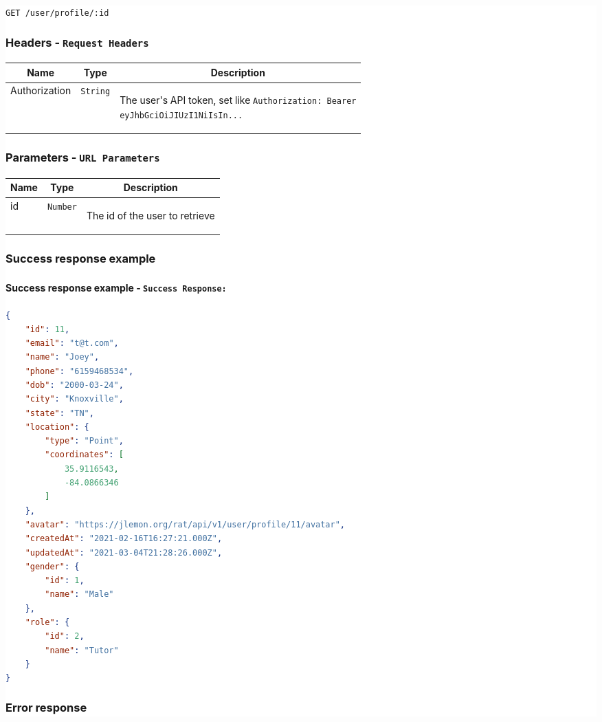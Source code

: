 ```
GET /user/profile/:id
```

### Headers - `Request Headers`

| Name    | Type      | Description                          |
|---------|-----------|--------------------------------------|
| Authorization | `String` | <p>The user's API token, set like <code>Authorization: Bearer eyJhbGciOiJIUzI1NiIsIn...</code></p> |

### Parameters - `URL Parameters`

| Name     | Type       | Description                           |
|----------|------------|---------------------------------------|
| id | `Number` | <p>The id of the user to retrieve</p> |

### Success response example

#### Success response example - `Success Response:`

```json
{
    "id": 11,
    "email": "t@t.com",
    "name": "Joey",
    "phone": "6159468534",
    "dob": "2000-03-24",
    "city": "Knoxville",
    "state": "TN",
    "location": {
        "type": "Point",
        "coordinates": [
            35.9116543,
            -84.0866346
        ]
    },
    "avatar": "https://jlemon.org/rat/api/v1/user/profile/11/avatar",
    "createdAt": "2021-02-16T16:27:21.000Z",
    "updatedAt": "2021-03-04T21:28:26.000Z",
    "gender": {
        "id": 1,
        "name": "Male"
    },
    "role": {
        "id": 2,
        "name": "Tutor"
    }
}
```

### Error response
